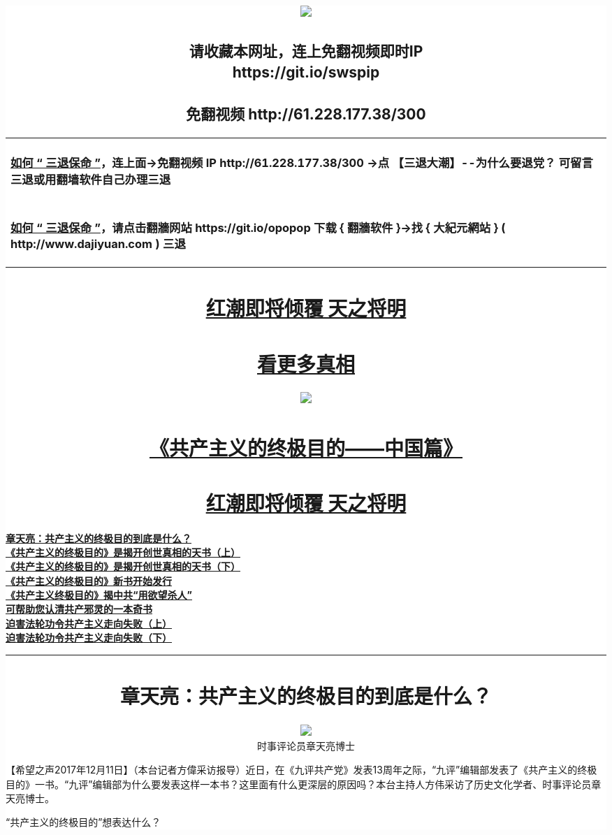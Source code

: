 <div align="center"><IMG SRC="https://github.com/gofanben/gm/blob/master/img-2/ntdtvflower.jpg" width=800>
<div align=center><h2>请收藏本网址，连上免翻视频即时IP<br>   https://git.io/swspip </h2></div>	

<h2>免翻视频 http://61.228.177.38/300</h2>

<table>
<tr>
 <td>
 <a href="https://git.io/pamja"> <h3>如何 “ 三退保命 ”</a>，<b>连上面→免翻视频 IP http://61.228.177.38/300</b> →点 【三退大潮】--为什么要退党？ 可留言三退或用翻墙软件自己办理三退</h3></td>
</tr> 

<tr>
 <td>
 <a href="https://git.io/pamja"> <h3>如何 “ 三退保命 ”</a>，请点击翻牆网站  https://git.io/opopop  下载 { 翻牆软件 }→找 { 大紀元網站 }  ( http://www.dajiyuan.com ) 三退</h3></td>
</tr>
  </table>
  
<h1><b><a href="https://github.com/awwkk/usdom/blob/master/forfor.md">红潮即将倾覆  天之将明</a></b></h1></div>

<div align=center><h1><a href=https://git.io/souye>看更多真相</h1></a></div>

<div align="center"><img src="https://github.com/gofanben/gm/blob/master/goal-img/2uuu.jpg" width=880>

<h1 align="center"><b><a href=https://github.com/gofanben/gm/blob/master/goal.md>《共产主义的终极目的——中国篇》</b></h1>
<h1><b><a href="https://github.com/awwkk/usdom/blob/master/forfor.md">红潮即将倾覆  天之将明</a></b></h1> </div>
<a name=top>
 
<b>
<a href=#8>章天亮：共产主义的终极目的到底是什么？<br>
<a href=#7>《共产主义的终极目的》是揭开创世真相的天书（上）<br>
<a href=#6>《共产主义的终极目的》是揭开创世真相的天书（下）<br>
<a href=#5>《共产主义的终极目的》新书开始发行<br>
<a href=#4>《共产主义终极目的》揭中共“用欲望杀人”<br>
<a href=#3>可帮助您认清共产邪灵的一本奇书<br>
<a href=#2>迫害法轮功令共产主义走向失败（上）<br>
<a href=#1>迫害法轮功令共产主义走向失败（下）<br> 

</b>

 
<hr><a name=8>
<h1 align="center"><b>章天亮：共产主义的终极目的到底是什么？</b></h1>

<div align="center"><img src="https://github.com/gofanben/gm/blob/master/goal-img/zhangtianliang-2-3.jpg" width=640></div>
<div align="center">时事评论员章天亮博士</div><p>

【希望之声2017年12月11日】（本台记者方偉采访报导）近日，在《九评共产党》发表13周年之际，“九评”编辑部发表了《共产主义的终极目的》一书。“九评”编辑部为什么要发表这样一本书？这里面有什么更深层的原因吗？本台主持人方伟采访了历史文化学者、时事评论员章天亮博士。

“共产主义的终极目的”想表达什么？
